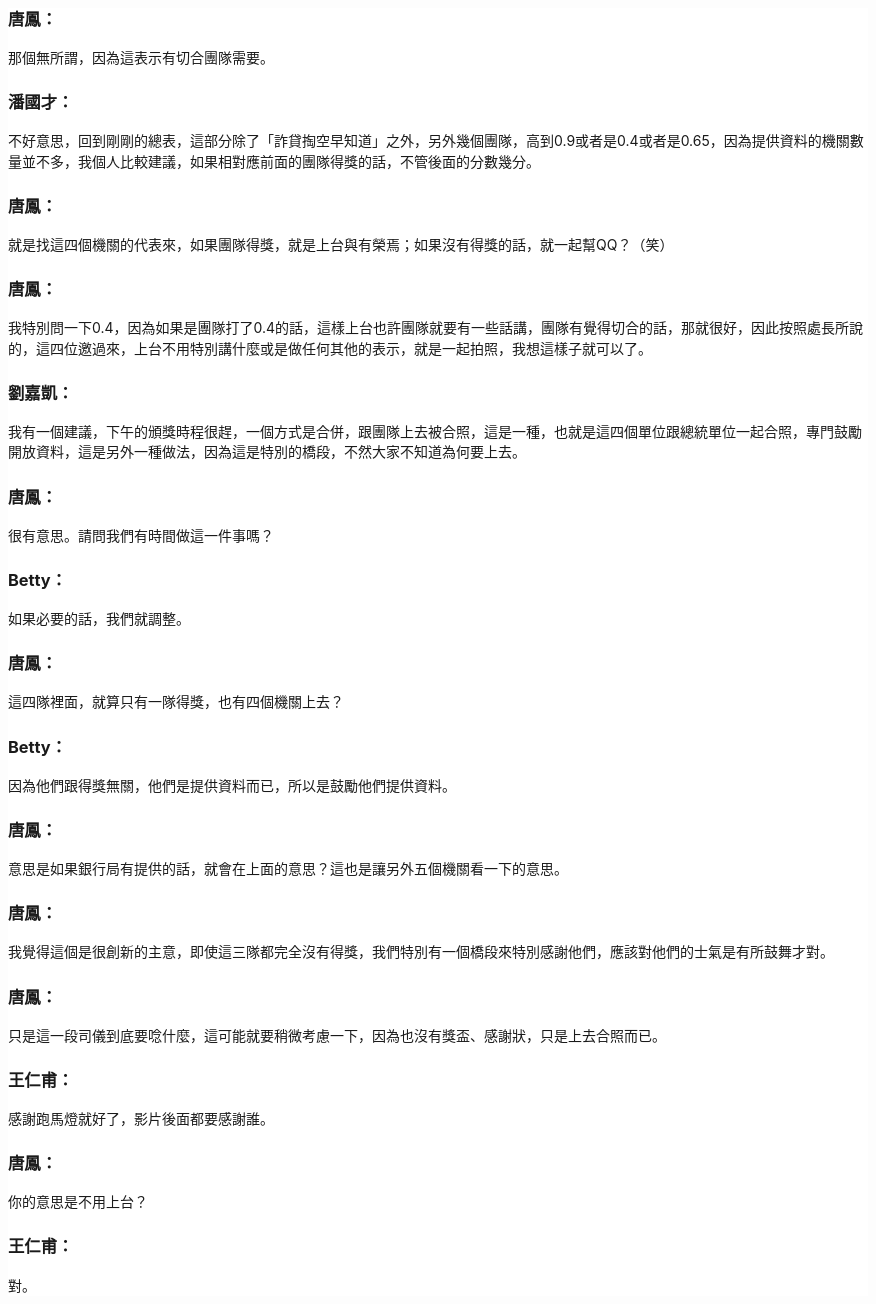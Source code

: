 ### 唐鳳：
那個無所謂，因為這表示有切合團隊需要。

### 潘國才：
不好意思，回到剛剛的總表，這部分除了「詐貸掏空早知道」之外，另外幾個團隊，高到0.9或者是0.4或者是0.65，因為提供資料的機關數量並不多，我個人比較建議，如果相對應前面的團隊得獎的話，不管後面的分數幾分。

### 唐鳳：
就是找這四個機關的代表來，如果團隊得獎，就是上台與有榮焉；如果沒有得獎的話，就一起幫QQ？（笑）

### 唐鳳：
我特別問一下0.4，因為如果是團隊打了0.4的話，這樣上台也許團隊就要有一些話講，團隊有覺得切合的話，那就很好，因此按照處長所說的，這四位邀過來，上台不用特別講什麼或是做任何其他的表示，就是一起拍照，我想這樣子就可以了。

### 劉嘉凱：
我有一個建議，下午的頒獎時程很趕，一個方式是合併，跟團隊上去被合照，這是一種，也就是這四個單位跟總統單位一起合照，專門鼓勵開放資料，這是另外一種做法，因為這是特別的橋段，不然大家不知道為何要上去。

### 唐鳳：
很有意思。請問我們有時間做這一件事嗎？

### Betty：
如果必要的話，我們就調整。

### 唐鳳：
這四隊裡面，就算只有一隊得獎，也有四個機關上去？

### Betty：
因為他們跟得獎無關，他們是提供資料而已，所以是鼓勵他們提供資料。

### 唐鳳：
意思是如果銀行局有提供的話，就會在上面的意思？這也是讓另外五個機關看一下的意思。

### 唐鳳：
我覺得這個是很創新的主意，即使這三隊都完全沒有得獎，我們特別有一個橋段來特別感謝他們，應該對他們的士氣是有所鼓舞才對。

### 唐鳳：
只是這一段司儀到底要唸什麼，這可能就要稍微考慮一下，因為也沒有獎盃、感謝狀，只是上去合照而已。

### 王仁甫：
感謝跑馬燈就好了，影片後面都要感謝誰。

### 唐鳳：
你的意思是不用上台？

### 王仁甫：
對。
